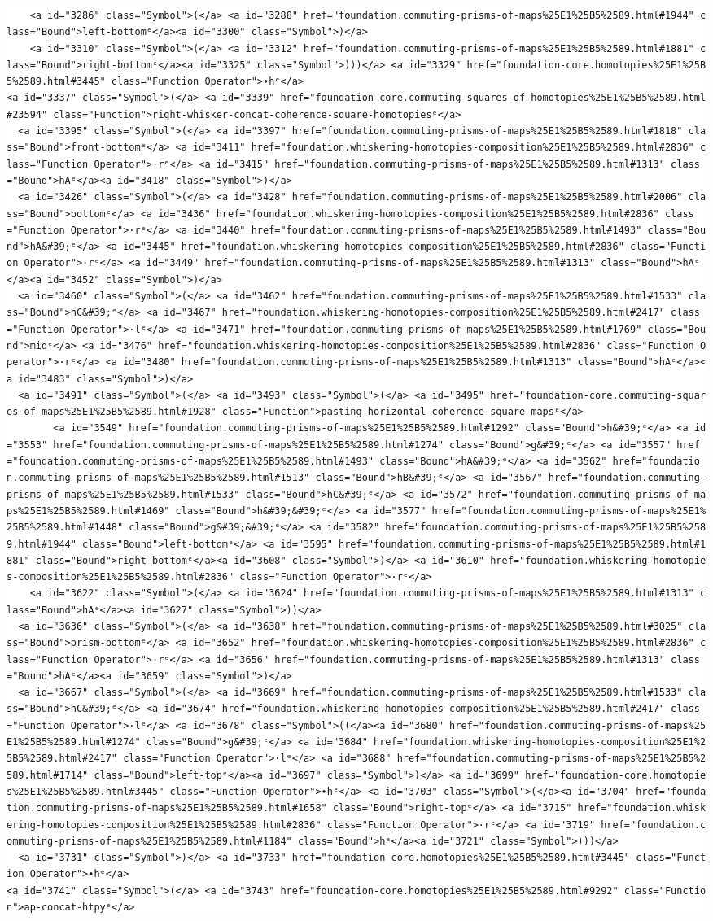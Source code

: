         <a id="3286" class="Symbol">(</a> <a id="3288" href="foundation.commuting-prisms-of-maps%25E1%25B5%2589.html#1944" class="Bound">left-bottomᵉ</a><a id="3300" class="Symbol">)</a>
        <a id="3310" class="Symbol">(</a> <a id="3312" href="foundation.commuting-prisms-of-maps%25E1%25B5%2589.html#1881" class="Bound">right-bottomᵉ</a><a id="3325" class="Symbol">)))</a> <a id="3329" href="foundation-core.homotopies%25E1%25B5%2589.html#3445" class="Function Operator">∙hᵉ</a>
    <a id="3337" class="Symbol">(</a> <a id="3339" href="foundation-core.commuting-squares-of-homotopies%25E1%25B5%2589.html#23594" class="Function">right-whisker-concat-coherence-square-homotopiesᵉ</a>
      <a id="3395" class="Symbol">(</a> <a id="3397" href="foundation.commuting-prisms-of-maps%25E1%25B5%2589.html#1818" class="Bound">front-bottomᵉ</a> <a id="3411" href="foundation.whiskering-homotopies-composition%25E1%25B5%2589.html#2836" class="Function Operator">·rᵉ</a> <a id="3415" href="foundation.commuting-prisms-of-maps%25E1%25B5%2589.html#1313" class="Bound">hAᵉ</a><a id="3418" class="Symbol">)</a>
      <a id="3426" class="Symbol">(</a> <a id="3428" href="foundation.commuting-prisms-of-maps%25E1%25B5%2589.html#2006" class="Bound">bottomᵉ</a> <a id="3436" href="foundation.whiskering-homotopies-composition%25E1%25B5%2589.html#2836" class="Function Operator">·rᵉ</a> <a id="3440" href="foundation.commuting-prisms-of-maps%25E1%25B5%2589.html#1493" class="Bound">hA&#39;ᵉ</a> <a id="3445" href="foundation.whiskering-homotopies-composition%25E1%25B5%2589.html#2836" class="Function Operator">·rᵉ</a> <a id="3449" href="foundation.commuting-prisms-of-maps%25E1%25B5%2589.html#1313" class="Bound">hAᵉ</a><a id="3452" class="Symbol">)</a>
      <a id="3460" class="Symbol">(</a> <a id="3462" href="foundation.commuting-prisms-of-maps%25E1%25B5%2589.html#1533" class="Bound">hC&#39;ᵉ</a> <a id="3467" href="foundation.whiskering-homotopies-composition%25E1%25B5%2589.html#2417" class="Function Operator">·lᵉ</a> <a id="3471" href="foundation.commuting-prisms-of-maps%25E1%25B5%2589.html#1769" class="Bound">midᵉ</a> <a id="3476" href="foundation.whiskering-homotopies-composition%25E1%25B5%2589.html#2836" class="Function Operator">·rᵉ</a> <a id="3480" href="foundation.commuting-prisms-of-maps%25E1%25B5%2589.html#1313" class="Bound">hAᵉ</a><a id="3483" class="Symbol">)</a>
      <a id="3491" class="Symbol">(</a> <a id="3493" class="Symbol">(</a> <a id="3495" href="foundation-core.commuting-squares-of-maps%25E1%25B5%2589.html#1928" class="Function">pasting-horizontal-coherence-square-mapsᵉ</a>
            <a id="3549" href="foundation.commuting-prisms-of-maps%25E1%25B5%2589.html#1292" class="Bound">h&#39;ᵉ</a> <a id="3553" href="foundation.commuting-prisms-of-maps%25E1%25B5%2589.html#1274" class="Bound">g&#39;ᵉ</a> <a id="3557" href="foundation.commuting-prisms-of-maps%25E1%25B5%2589.html#1493" class="Bound">hA&#39;ᵉ</a> <a id="3562" href="foundation.commuting-prisms-of-maps%25E1%25B5%2589.html#1513" class="Bound">hB&#39;ᵉ</a> <a id="3567" href="foundation.commuting-prisms-of-maps%25E1%25B5%2589.html#1533" class="Bound">hC&#39;ᵉ</a> <a id="3572" href="foundation.commuting-prisms-of-maps%25E1%25B5%2589.html#1469" class="Bound">h&#39;&#39;ᵉ</a> <a id="3577" href="foundation.commuting-prisms-of-maps%25E1%25B5%2589.html#1448" class="Bound">g&#39;&#39;ᵉ</a> <a id="3582" href="foundation.commuting-prisms-of-maps%25E1%25B5%2589.html#1944" class="Bound">left-bottomᵉ</a> <a id="3595" href="foundation.commuting-prisms-of-maps%25E1%25B5%2589.html#1881" class="Bound">right-bottomᵉ</a><a id="3608" class="Symbol">)</a> <a id="3610" href="foundation.whiskering-homotopies-composition%25E1%25B5%2589.html#2836" class="Function Operator">·rᵉ</a>
        <a id="3622" class="Symbol">(</a> <a id="3624" href="foundation.commuting-prisms-of-maps%25E1%25B5%2589.html#1313" class="Bound">hAᵉ</a><a id="3627" class="Symbol">))</a>
      <a id="3636" class="Symbol">(</a> <a id="3638" href="foundation.commuting-prisms-of-maps%25E1%25B5%2589.html#3025" class="Bound">prism-bottomᵉ</a> <a id="3652" href="foundation.whiskering-homotopies-composition%25E1%25B5%2589.html#2836" class="Function Operator">·rᵉ</a> <a id="3656" href="foundation.commuting-prisms-of-maps%25E1%25B5%2589.html#1313" class="Bound">hAᵉ</a><a id="3659" class="Symbol">)</a>
      <a id="3667" class="Symbol">(</a> <a id="3669" href="foundation.commuting-prisms-of-maps%25E1%25B5%2589.html#1533" class="Bound">hC&#39;ᵉ</a> <a id="3674" href="foundation.whiskering-homotopies-composition%25E1%25B5%2589.html#2417" class="Function Operator">·lᵉ</a> <a id="3678" class="Symbol">((</a><a id="3680" href="foundation.commuting-prisms-of-maps%25E1%25B5%2589.html#1274" class="Bound">g&#39;ᵉ</a> <a id="3684" href="foundation.whiskering-homotopies-composition%25E1%25B5%2589.html#2417" class="Function Operator">·lᵉ</a> <a id="3688" href="foundation.commuting-prisms-of-maps%25E1%25B5%2589.html#1714" class="Bound">left-topᵉ</a><a id="3697" class="Symbol">)</a> <a id="3699" href="foundation-core.homotopies%25E1%25B5%2589.html#3445" class="Function Operator">∙hᵉ</a> <a id="3703" class="Symbol">(</a><a id="3704" href="foundation.commuting-prisms-of-maps%25E1%25B5%2589.html#1658" class="Bound">right-topᵉ</a> <a id="3715" href="foundation.whiskering-homotopies-composition%25E1%25B5%2589.html#2836" class="Function Operator">·rᵉ</a> <a id="3719" href="foundation.commuting-prisms-of-maps%25E1%25B5%2589.html#1184" class="Bound">hᵉ</a><a id="3721" class="Symbol">)))</a>
      <a id="3731" class="Symbol">)</a> <a id="3733" href="foundation-core.homotopies%25E1%25B5%2589.html#3445" class="Function Operator">∙hᵉ</a>
    <a id="3741" class="Symbol">(</a> <a id="3743" href="foundation-core.homotopies%25E1%25B5%2589.html#9292" class="Function">ap-concat-htpyᵉ</a>